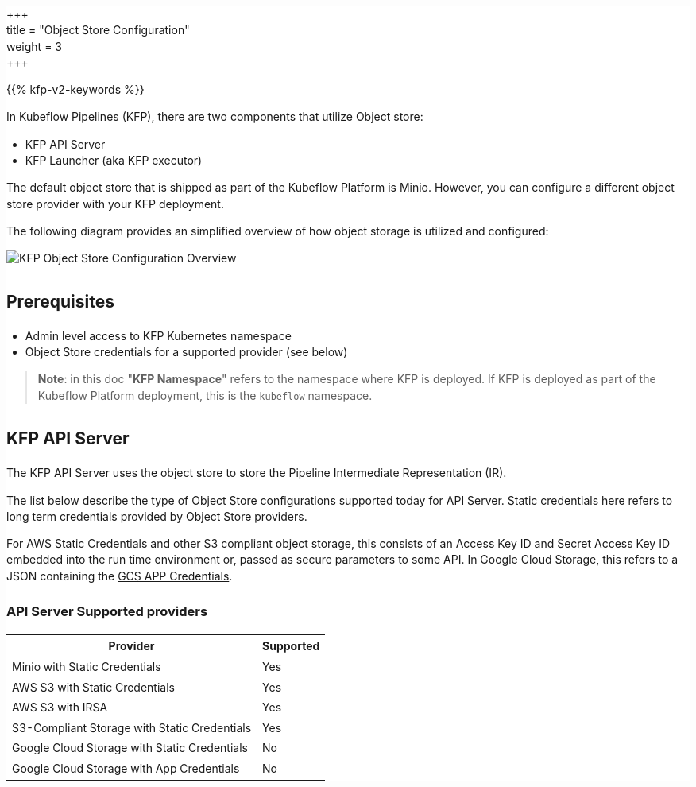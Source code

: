 +++  
title = "Object Store Configuration"  
weight = 3  
+++

{{% kfp-v2-keywords %}}

In Kubeflow Pipelines (KFP), there are two components that utilize Object store:

* KFP API Server
* KFP Launcher (aka KFP executor)

The default object store that is shipped as part of the Kubeflow Platform is Minio. However, you can configure a different object store provider with your KFP deployment.

The following diagram provides an simplified overview of how object storage is utilized and configured: 

<img src="/docs/components/pipelines/operator-guides/images/kfp-obj-store-configurations.png"
     alt="KFP Object Store Configuration Overview"
     class="mt-3 mb-3 border rounded p-3 bg-white"
     style="width: 100%; max-width: 30em">

## Prerequisites

* Admin level access to KFP Kubernetes namespace
* Object Store credentials for a supported provider (see below)

> **Note**: in this doc "**KFP Namespace**" refers to the namespace where KFP is deployed. If KFP is deployed as part of the Kubeflow Platform deployment, this is the `kubeflow` namespace.

## KFP API Server

The KFP API Server uses the object store to store the Pipeline Intermediate Representation (IR).

The list below describe the type of Object Store configurations supported today for API Server. Static credentials here
refers to long term credentials provided by Object Store providers. 

For [AWS Static Credentials] and other S3 compliant object storage, this consists of an Access Key ID and Secret Access Key ID embedded into the run time environment or, passed as secure parameters to some API. In Google Cloud Storage, this refers to a JSON containing the [GCS APP Credentials].

### API Server Supported providers

| Provider                                     | Supported |
|----------------------------------------------|-----------|
| Minio with Static Credentials                | Yes       |
| AWS S3 with Static Credentials               | Yes       |
| AWS S3 with IRSA                             | Yes       |
| S3-Compliant Storage with Static Credentials | Yes       |
| Google Cloud Storage with Static Credentials | No        |        
| Google Cloud Storage with App Credentials    | No        |  


[IRSA docs]: https://docs.aws.amazon.com/emr/latest/EMR-on-EKS-DevelopmentGuide/setting-up-enable-IAM.html
[SDK PipelineRoot Docs]: /docs/components/pipelines/concepts/pipeline-root.md
[overrides]: #kfp-launcher-overrides
[SDK Secret Env]: https://kfp-kubernetes.readthedocs.io/en/kfp-kubernetes-1.2.0/source/kubernetes.html#kfp.kubernetes.use_secret_as_env
[GCS APP Credentials]: https://cloud.google.com/docs/authentication/application-default-credentials
[AWS Static Credentials]: https://docs.aws.amazon.com/IAM/latest/UserGuide/security-creds.html